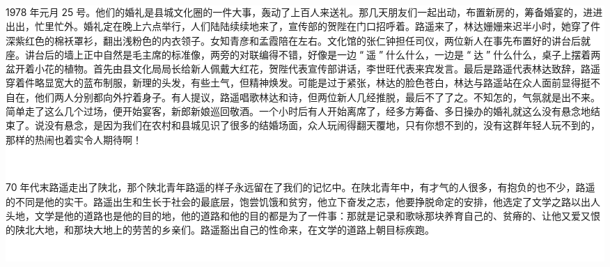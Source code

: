   </span>
  <span class="s2">
   1978
  </span>
  <span class="s1">
   年元月
  </span>
  <span class="s2">
   25
  </span>
  <span class="s1">
   号。他们的婚礼是县城文化圈的一件大事，轰动了上百人来送礼。那几天朋友们一起出动，布置新房的，筹备婚宴的，进进出出，忙里忙外。婚礼定在晚上六点举行，人们陆陆续续地来了，宣传部的贺陛在门口招呼着。路遥来了，林达姗姗来迟半小时，她穿了件深紫红色的棉袄罩衫，翻出浅粉色的内衣领子。女知青彦和孟霞陪在左右。文化馆的张仁钟担任司仪，两位新人在事先布置好的讲台后就座。讲台后的墙上正中自然是毛主席的标准像，两旁的对联编得不错，好像是一边
  </span>
  <span class="s2">
   “
  </span>
  <span class="s1">
   遥
  </span>
  <span class="s2">
   ”
  </span>
  <span class="s1">
   什么什么，一边是
  </span>
  <span class="s2">
   “
  </span>
  <span class="s1">
   达
  </span>
  <span class="s2">
   ”
  </span>
  <span class="s1">
   什么什么，桌子上摆着两盆开着小花的植物。首先由县文化局局长给新人佩戴大红花，贺陛代表宣传部讲话，李世旺代表来宾发言。最后是路遥代表林达致辞，路遥穿着件略显宽大的蓝布制服，新理的头发，有些土气，但精神焕发。可能是过于紧张，林达的脸色苍白，林达与路遥站在众人面前显得挺不自在，他们两人分别都向外拧着身子。有人提议，路遥唱歌林达和诗，但两位新人几经推脱，最后不了了之。不知怎的，气氛就是出不来。简单走了这么几个过场，便开始宴客，新郎新娘巡回敬酒。一个小时后有人开始离席了，经多方筹备、多日操办的婚礼就这么没有悬念地结束了。说没有悬念，是因为我们在农村和县城见识了很多的结婚场面，众人玩闹得翻天覆地，只有你想不到的，没有这群年轻人玩不到的，那样的热闹也着实令人期待啊！
  </span>
 </p>
 <p class="p1">
  <span class="s1">
  </span>
  <br/>
 </p>
 <p class="p2">
  <span class="s2">
   70
  </span>
  <span class="s1">
   年代末路遥走出了陕北，那个陕北青年路遥的样子永远留在了我们的记忆中。在陕北青年中，有才气的人很多，有抱负的也不少，路遥的不同是他的实干。路遥出生和生长于社会的最底层，饱尝饥饿和贫穷，他立下奋发之志，他要挣脱命定的安排，他选定了文学之路以出人头地，文学是他的道路也是他的目的地，他的道路和他的目的都是为了一件事：那就是记录和歌咏那块养育自己的、贫瘠的、让他又爱又恨的陕北大地，和那块大地上的劳苦的乡亲们。路遥豁出自己的性命来，在文学的道路上朝目标疾跑。
  </span>
 </p>
 <p class="p1">
  <span class="s1">
  </span>
  <br/>
 </p>
 <p class="p2">